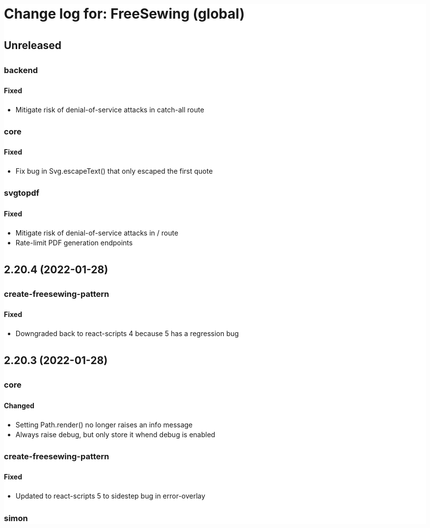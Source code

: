 # Change log for: FreeSewing (global)


## Unreleased

### backend

#### Fixed

 - Mitigate risk of denial-of-service attacks in catch-all route

### core

#### Fixed

 - Fix bug in Svg.escapeText() that only escaped the first quote

### svgtopdf

#### Fixed

 - Mitigate risk of denial-of-service attacks in / route
 - Rate-limit PDF generation endpoints


## 2.20.4 (2022-01-28)

### create-freesewing-pattern

#### Fixed

 - Downgraded back to react-scripts 4 because 5 has a regression bug


## 2.20.3 (2022-01-28)

### core

#### Changed

 - Setting Path.render() no longer raises an info message
 - Always raise debug, but only store it whend debug is enabled

### create-freesewing-pattern

#### Fixed

 - Updated to react-scripts 5 to sidestep bug in error-overlay

### simon
